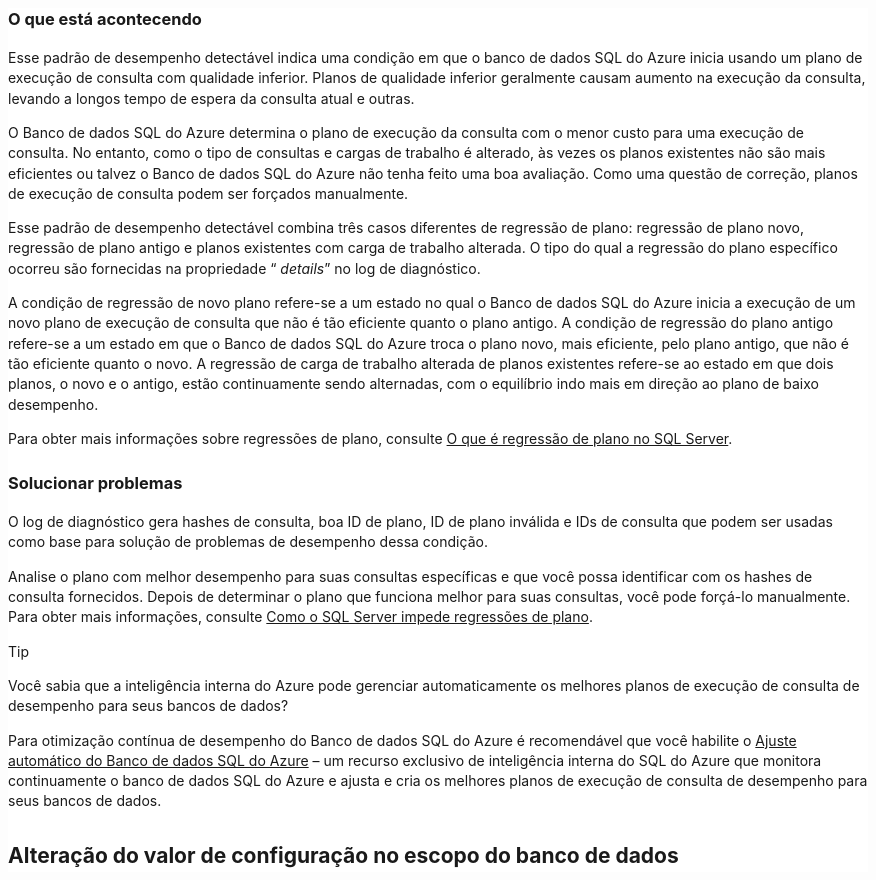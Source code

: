 ### <a name="what-is-happening"></a>O que está acontecendo

Esse padrão de desempenho detectável indica uma condição em que o banco de dados SQL do Azure inicia usando um plano de execução de consulta com qualidade inferior. Planos de qualidade inferior geralmente causam aumento na execução da consulta, levando a longos tempo de espera da consulta atual e outras.

O Banco de dados SQL do Azure determina o plano de execução da consulta com o menor custo para uma execução de consulta. No entanto, como o tipo de consultas e cargas de trabalho é alterado, às vezes os planos existentes não são mais eficientes ou talvez o Banco de dados SQL do Azure não tenha feito uma boa avaliação. Como uma questão de correção, planos de execução de consulta podem ser forçados manualmente.

Esse padrão de desempenho detectável combina três casos diferentes de regressão de plano: regressão de plano novo, regressão de plano antigo e planos existentes com carga de trabalho alterada. O tipo do qual a regressão do plano específico ocorreu são fornecidas na propriedade &#8220; *details*&#8221; no log de diagnóstico.

A condição de regressão de novo plano refere-se a um estado no qual o Banco de dados SQL do Azure inicia a execução de um novo plano de execução de consulta que não é tão eficiente quanto o plano antigo. A condição de regressão do plano antigo refere-se a um estado em que o Banco de dados SQL do Azure troca o plano novo, mais eficiente, pelo plano antigo, que não é tão eficiente quanto o novo. A regressão de carga de trabalho alterada de planos existentes refere-se ao estado em que dois planos, o novo e o antigo, estão continuamente sendo alternadas, com o equilíbrio indo mais em direção ao plano de baixo desempenho.

Para obter mais informações sobre regressões de plano, consulte [O que é regressão de plano no SQL Server](https://blogs.msdn.microsoft.com/sqlserverstorageengine/2017/06/09/what-is-plan-regression-in-sql-server/). 

### <a name="troubleshooting"></a>Solucionar problemas

O log de diagnóstico gera hashes de consulta, boa ID de plano, ID de plano inválida e IDs de consulta que podem ser usadas como base para solução de problemas de desempenho dessa condição.

Analise o plano com melhor desempenho para suas consultas específicas e que você possa identificar com os hashes de consulta fornecidos. Depois de determinar o plano que funciona melhor para suas consultas, você pode forçá-lo manualmente. Para obter mais informações, consulte [Como o SQL Server impede regressões de plano](https://blogs.msdn.microsoft.com/sqlserverstorageengine/2017/04/25/you-shall-not-regress-how-sql-server-2017-prevents-plan-regressions/).

> [!TIP]
> Você sabia que a inteligência interna do Azure pode gerenciar automaticamente os melhores planos de execução de consulta de desempenho para seus bancos de dados?
>
> Para otimização contínua de desempenho do Banco de dados SQL do Azure é recomendável que você habilite o [Ajuste automático do Banco de dados SQL do Azure](sql-database-automatic-tuning.md) – um recurso exclusivo de inteligência interna do SQL do Azure que monitora continuamente o banco de dados SQL do Azure e ajusta e cria os melhores planos de execução de consulta de desempenho para seus bancos de dados.
>

## <a name="database-scoped-configuration-value-change"></a>Alteração do valor de configuração no escopo do banco de dados
